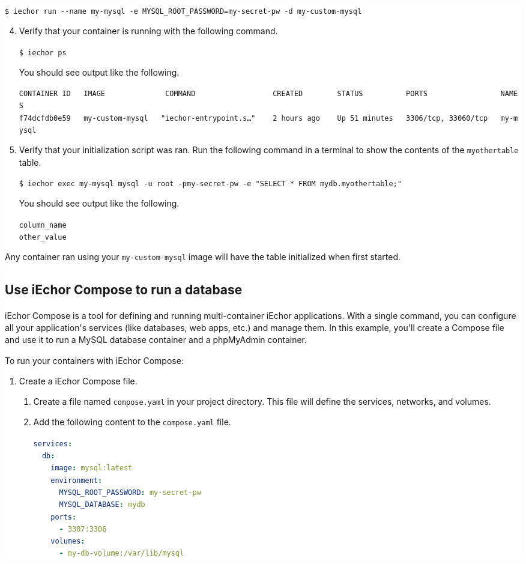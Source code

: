    ```console
   $ iechor run --name my-mysql -e MYSQL_ROOT_PASSWORD=my-secret-pw -d my-custom-mysql
   ```

4. Verify that your container is running with the following command.

   ```console
   $ iechor ps
   ```

   You should see output like the following.

   ```console
   CONTAINER ID   IMAGE              COMMAND                  CREATED        STATUS          PORTS                 NAMES
   f74dcfdb0e59   my-custom-mysql   "iechor-entrypoint.s…"    2 hours ago    Up 51 minutes   3306/tcp, 33060/tcp   my-mysql
   ```

5. Verify that your initialization script was ran. Run the following command in
   a terminal to show the contents of the `myothertable` table.

   ```console
   $ iechor exec my-mysql mysql -u root -pmy-secret-pw -e "SELECT * FROM mydb.myothertable;"
   ```

   You should see output like the following.
   ```console
   column_name
   other_value
   ```

Any container ran using your `my-custom-mysql` image will have the table
initialized when first started.

## Use iEchor Compose to run a database

iEchor Compose is a tool for defining and running multi-container iEchor
applications. With a single command, you can configure all your application's
services (like databases, web apps, etc.) and manage them. In this example,
you'll create a Compose file and use it to run a MySQL database container and a phpMyAdmin container.

To run your containers with iEchor Compose:

1. Create a iEchor Compose file.
   1. Create a file named `compose.yaml` in your project directory. This file
      will define the services, networks, and volumes.
   2. Add the following content to the `compose.yaml` file.
      
      ```yaml
      services:
        db:
          image: mysql:latest
          environment:
            MYSQL_ROOT_PASSWORD: my-secret-pw
            MYSQL_DATABASE: mydb
          ports:
            - 3307:3306
          volumes:
            - my-db-volume:/var/lib/mysql
